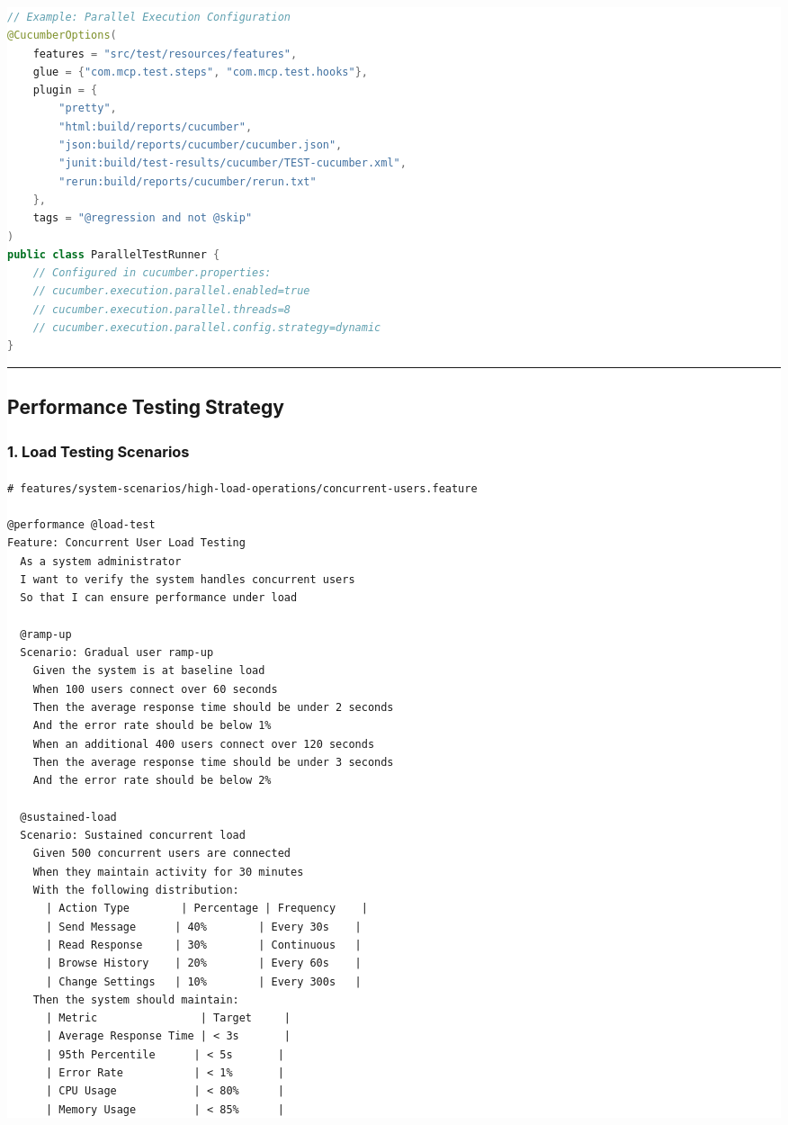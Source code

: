 ```java
// Example: Parallel Execution Configuration
@CucumberOptions(
    features = "src/test/resources/features",
    glue = {"com.mcp.test.steps", "com.mcp.test.hooks"},
    plugin = {
        "pretty",
        "html:build/reports/cucumber",
        "json:build/reports/cucumber/cucumber.json",
        "junit:build/test-results/cucumber/TEST-cucumber.xml",
        "rerun:build/reports/cucumber/rerun.txt"
    },
    tags = "@regression and not @skip"
)
public class ParallelTestRunner {
    // Configured in cucumber.properties:
    // cucumber.execution.parallel.enabled=true
    // cucumber.execution.parallel.threads=8
    // cucumber.execution.parallel.config.strategy=dynamic
}
```

---

## Performance Testing Strategy

### 1. Load Testing Scenarios

```gherkin
# features/system-scenarios/high-load-operations/concurrent-users.feature

@performance @load-test
Feature: Concurrent User Load Testing
  As a system administrator
  I want to verify the system handles concurrent users
  So that I can ensure performance under load

  @ramp-up
  Scenario: Gradual user ramp-up
    Given the system is at baseline load
    When 100 users connect over 60 seconds
    Then the average response time should be under 2 seconds
    And the error rate should be below 1%
    When an additional 400 users connect over 120 seconds
    Then the average response time should be under 3 seconds
    And the error rate should be below 2%

  @sustained-load
  Scenario: Sustained concurrent load
    Given 500 concurrent users are connected
    When they maintain activity for 30 minutes
    With the following distribution:
      | Action Type        | Percentage | Frequency    |
      | Send Message      | 40%        | Every 30s    |
      | Read Response     | 30%        | Continuous   |
      | Browse History    | 20%        | Every 60s    |
      | Change Settings   | 10%        | Every 300s   |
    Then the system should maintain:
      | Metric                | Target     |
      | Average Response Time | < 3s       |
      | 95th Percentile      | < 5s       |
      | Error Rate           | < 1%       |
      | CPU Usage            | < 80%      |
      | Memory Usage         | < 85%      |
```